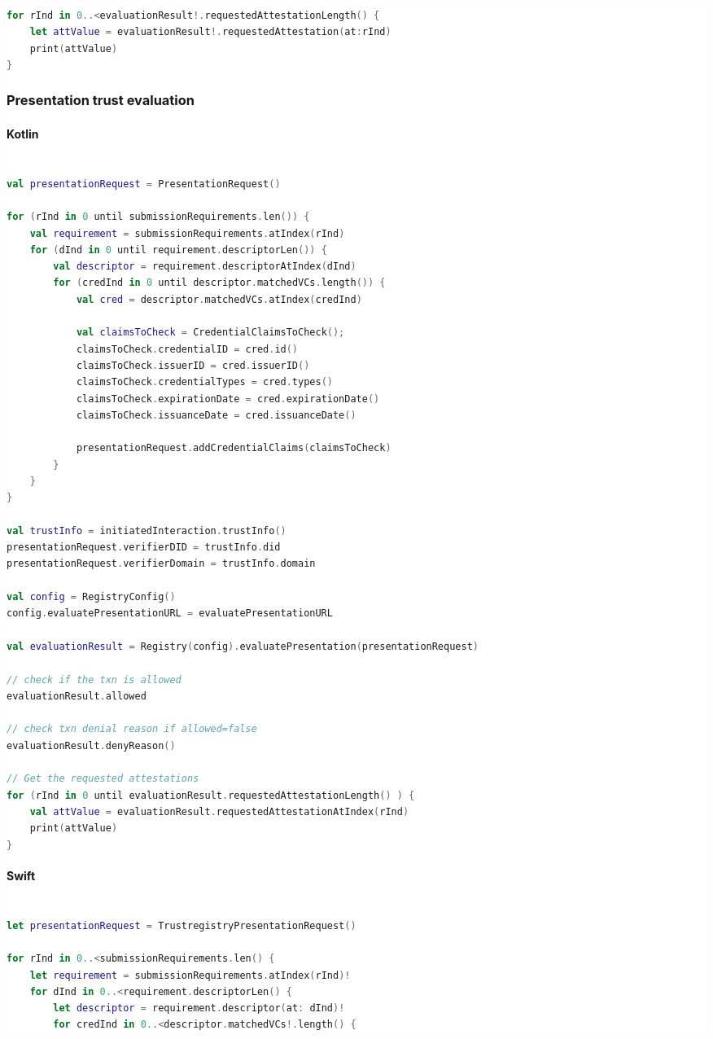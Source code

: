 ```swift
for rInd in 0..<evaluationResult!.requestedAttestationLength() {
    let attValue = evaluationResult!.requestedAttestation(at:rInd)
    print(attValue)
}
```

### Presentation trust evaluation
#### Kotlin

```kotlin

val presentationRequest = PresentationRequest()

for (rInd in 0 until submissionRequirements.len()) {
    val requirement = submissionRequirements.atIndex(rInd)
    for (dInd in 0 until requirement.descriptorLen()) {
        val descriptor = requirement.descriptorAtIndex(dInd)
        for (credInd in 0 until descriptor.matchedVCs.length()) {
            val cred = descriptor.matchedVCs.atIndex(credInd)

            val claimsToCheck = CredentialClaimsToCheck();
            claimsToCheck.credentialID = cred.id()
            claimsToCheck.issuerID = cred.issuerID()
            claimsToCheck.credentialTypes = cred.types()
            claimsToCheck.expirationDate = cred.expirationDate()
            claimsToCheck.issuanceDate = cred.issuanceDate()

            presentationRequest.addCredentialClaims(claimsToCheck)
        }
    }
}

val trustInfo = initiatedInteraction.trustInfo()
presentationRequest.verifierDID = trustInfo.did
presentationRequest.verifierDomain = trustInfo.domain

val config = RegistryConfig()
config.evaluatePresentationURL = evaluatePresentationURL

val evaluationResult = Registry(config).evaluatePresentation(presentationRequest)

// check if the txn is allowed
evaluationResult.allowed

// check txn denial reason if allowed=false
evaluationResult.denyReason()

// Get the requested attestations
for (rInd in 0 until evaluationResult.requestedAttestationLength() ) {
    val attValue = evaluationResult.requestedAttestationAtIndex(rInd)
    print(attValue)
}
```
#### Swift
```swift

let presentationRequest = TrustregistryPresentationRequest()

for rInd in 0..<submissionRequirements.len() {
    let requirement = submissionRequirements.atIndex(rInd)!
    for dInd in 0..<requirement.descriptorLen() {
        let descriptor = requirement.descriptor(at: dInd)!
        for credInd in 0..<descriptor.matchedVCs!.length() {
```